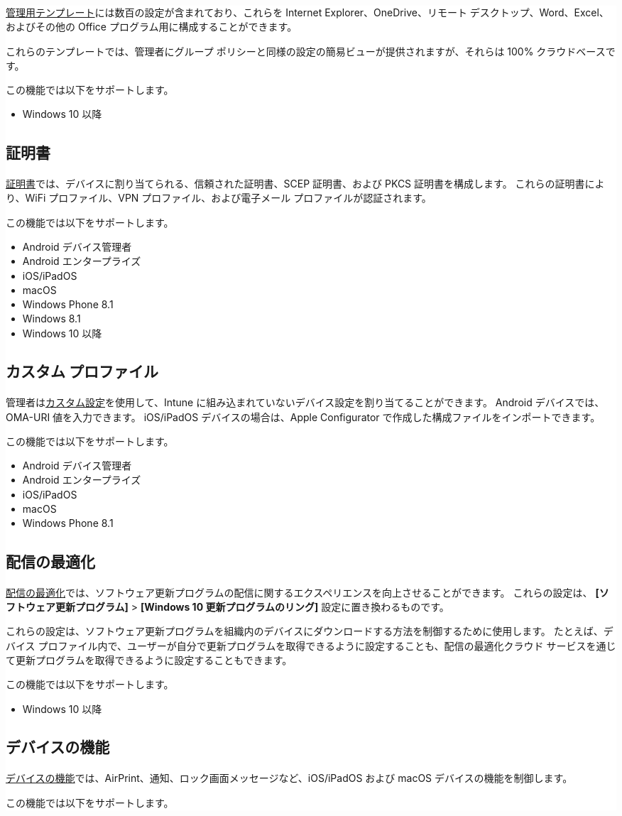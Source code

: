 [管理用テンプレート](administrative-templates-windows.md)には数百の設定が含まれており、これらを Internet Explorer、OneDrive、リモート デスクトップ、Word、Excel、およびその他の Office プログラム用に構成することができます。

これらのテンプレートでは、管理者にグループ ポリシーと同様の設定の簡易ビューが提供されますが、それらは 100% クラウドベースです。

この機能では以下をサポートします。

- Windows 10 以降

## <a name="certificates"></a>証明書

[証明書](../protect/certificates-configure.md)では、デバイスに割り当てられる、信頼された証明書、SCEP 証明書、および PKCS 証明書を構成します。 これらの証明書により、WiFi プロファイル、VPN プロファイル、および電子メール プロファイルが認証されます。

この機能では以下をサポートします。 

- Android デバイス管理者
- Android エンタープライズ
- iOS/iPadOS
- macOS
- Windows Phone 8.1
- Windows 8.1
- Windows 10 以降

## <a name="custom-profile"></a>カスタム プロファイル

管理者は[カスタム設定](custom-settings-configure.md)を使用して、Intune に組み込まれていないデバイス設定を割り当てることができます。 Android デバイスでは、OMA-URI 値を入力できます。 iOS/iPadOS デバイスの場合は、Apple Configurator で作成した構成ファイルをインポートできます。

この機能では以下をサポートします。

- Android デバイス管理者
- Android エンタープライズ
- iOS/iPadOS
- macOS
- Windows Phone 8.1

## <a name="delivery-optimization"></a>配信の最適化

[配信の最適化](delivery-optimization-windows.md)では、ソフトウェア更新プログラムの配信に関するエクスペリエンスを向上させることができます。 これらの設定は、 **[ソフトウェア更新プログラム]**  >  **[Windows 10 更新プログラムのリング]** 設定に置き換わるものです。

これらの設定は、ソフトウェア更新プログラムを組織内のデバイスにダウンロードする方法を制御するために使用します。 たとえば、デバイス プロファイル内で、ユーザーが自分で更新プログラムを取得できるように設定することも、配信の最適化クラウド サービスを通じて更新プログラムを取得できるように設定することもできます。

この機能では以下をサポートします。

- Windows 10 以降

## <a name="device-features"></a>デバイスの機能

[デバイスの機能](device-features-configure.md)では、AirPrint、通知、ロック画面メッセージなど、iOS/iPadOS および macOS デバイスの機能を制御します。

この機能では以下をサポートします。
